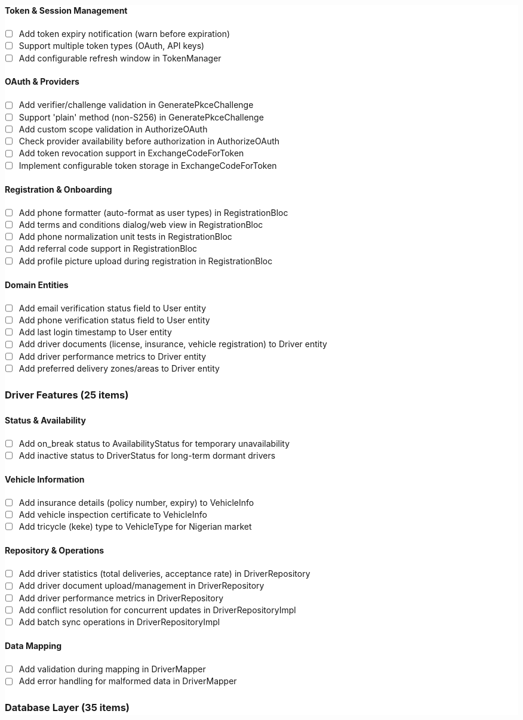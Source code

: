 #### Token & Session Management
- [ ] Add token expiry notification (warn before expiration)
- [ ] Support multiple token types (OAuth, API keys)
- [ ] Add configurable refresh window in TokenManager

#### OAuth & Providers
- [ ] Add verifier/challenge validation in GeneratePkceChallenge
- [ ] Support 'plain' method (non-S256) in GeneratePkceChallenge
- [ ] Add custom scope validation in AuthorizeOAuth
- [ ] Check provider availability before authorization in AuthorizeOAuth
- [ ] Add token revocation support in ExchangeCodeForToken
- [ ] Implement configurable token storage in ExchangeCodeForToken

#### Registration & Onboarding
- [ ] Add phone formatter (auto-format as user types) in RegistrationBloc
- [ ] Add terms and conditions dialog/web view in RegistrationBloc
- [ ] Add phone normalization unit tests in RegistrationBloc
- [ ] Add referral code support in RegistrationBloc
- [ ] Add profile picture upload during registration in RegistrationBloc

#### Domain Entities
- [ ] Add email verification status field to User entity
- [ ] Add phone verification status field to User entity
- [ ] Add last login timestamp to User entity
- [ ] Add driver documents (license, insurance, vehicle registration) to Driver entity
- [ ] Add driver performance metrics to Driver entity
- [ ] Add preferred delivery zones/areas to Driver entity

### Driver Features (25 items)

#### Status & Availability
- [ ] Add on_break status to AvailabilityStatus for temporary unavailability
- [ ] Add inactive status to DriverStatus for long-term dormant drivers

#### Vehicle Information
- [ ] Add insurance details (policy number, expiry) to VehicleInfo
- [ ] Add vehicle inspection certificate to VehicleInfo
- [ ] Add tricycle (keke) type to VehicleType for Nigerian market

#### Repository & Operations
- [ ] Add driver statistics (total deliveries, acceptance rate) in DriverRepository
- [ ] Add driver document upload/management in DriverRepository
- [ ] Add driver performance metrics in DriverRepository
- [ ] Add conflict resolution for concurrent updates in DriverRepositoryImpl
- [ ] Add batch sync operations in DriverRepositoryImpl

#### Data Mapping
- [ ] Add validation during mapping in DriverMapper
- [ ] Add error handling for malformed data in DriverMapper

### Database Layer (35 items)
